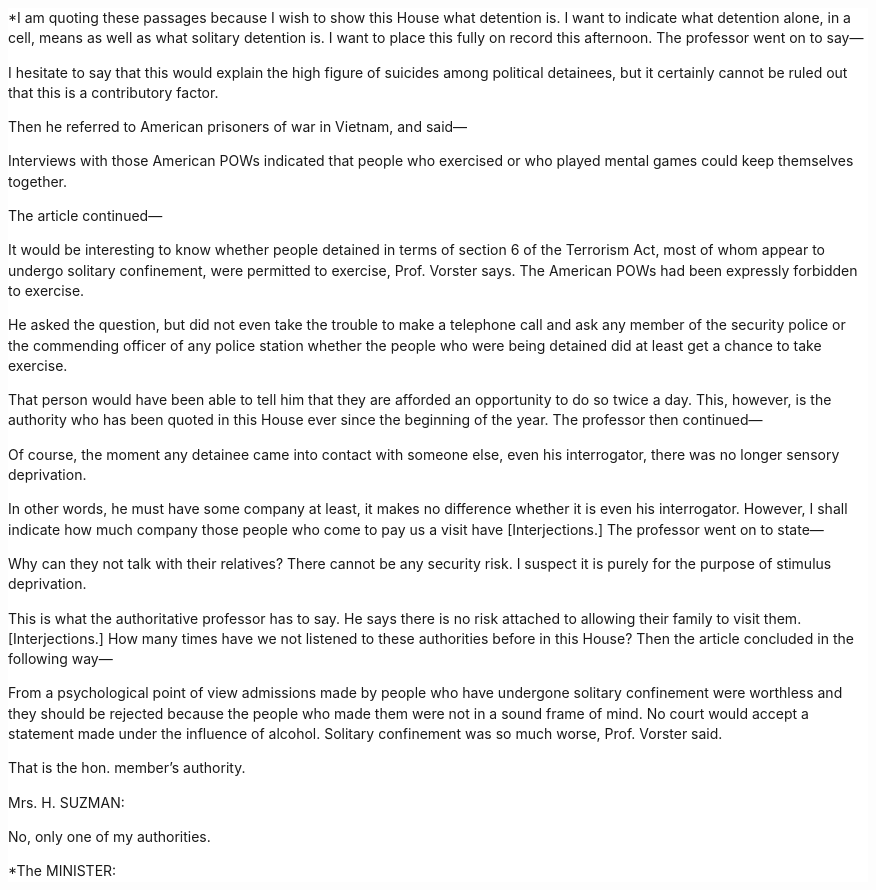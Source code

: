 <p>*I am quoting these passages because I wish to show this House what detention is. I want to indicate what detention alone, in a cell, means as well as what solitary detention is. I want to place this fully on record this afternoon. The professor went on to say&#x2014;</p>

<block name="quote">I hesitate to say that this would explain the high figure of suicides among political detainees, but it certainly cannot be ruled out that this is a contributory factor.</block>

<p>Then he referred to American prisoners of war in Vietnam, and said&#x2014;</p>

<block name="quote">Interviews with those American POWs indicated that people who exercised or who played mental games could keep themselves together.</block>

<p>The article continued&#x2014;</p>

<block name="quote">It would be interesting to know whether people detained in terms of section 6 of the Terrorism Act, most of whom appear to undergo solitary confinement, were permitted to exercise, Prof. Vorster says. The American POWs had been expressly forbidden to exercise.</block>

<p>He asked the question, but did not even take the trouble to make a telephone call and ask any member of the security police or the commending officer of any police station whether the people who were being detained did at least get a chance to take exercise.</p>

<p>That person would have been able to tell him that they are afforded an opportunity to do so twice a day. This, however, is the authority who has been quoted in this House ever since the beginning of the year. The professor then continued&#x2014;</p>

<block name="quote">Of course, the moment any detainee came into contact with someone else, even his interrogator, there was no longer sensory deprivation.</block>

<p>In other words, he must have some company at least, it makes no difference whether it is even his interrogator. However, I shall indicate how much company those people who come to pay us a visit have [Interjections.] The professor went on to state&#x2014;</p>

<block name="quote">Why can they not talk with their relatives? There cannot be any security risk. I suspect it is purely for the purpose of stimulus deprivation.</block>

<p>This is what the authoritative professor has to say. He says there is no risk attached to allowing their family to visit them. [Interjections.] How many times have we not listened to these authorities before in this House? Then the article concluded in the following way&#x2014;</p>

<block name="quote">From a psychological point of view admissions made by people who have undergone solitary confinement were worthless and they should be rejected because the people who made them were not in a sound frame of mind. No court would accept a statement made under the influence of alcohol. Solitary confinement was so much worse, Prof. Vorster said.</block>

<p>That is the hon. member&#x2019;s authority.</p>

</speech>

<speech by="#suzman">

<from>Mrs. <person refersTo="hansard_za">H. SUZMAN</person>:</from>

<p>No, only one of my authorities.</p>

</speech>

<speech by="#minister">

<from>*The <person refersTo="hansard_za">MINISTER</person>:</from>
